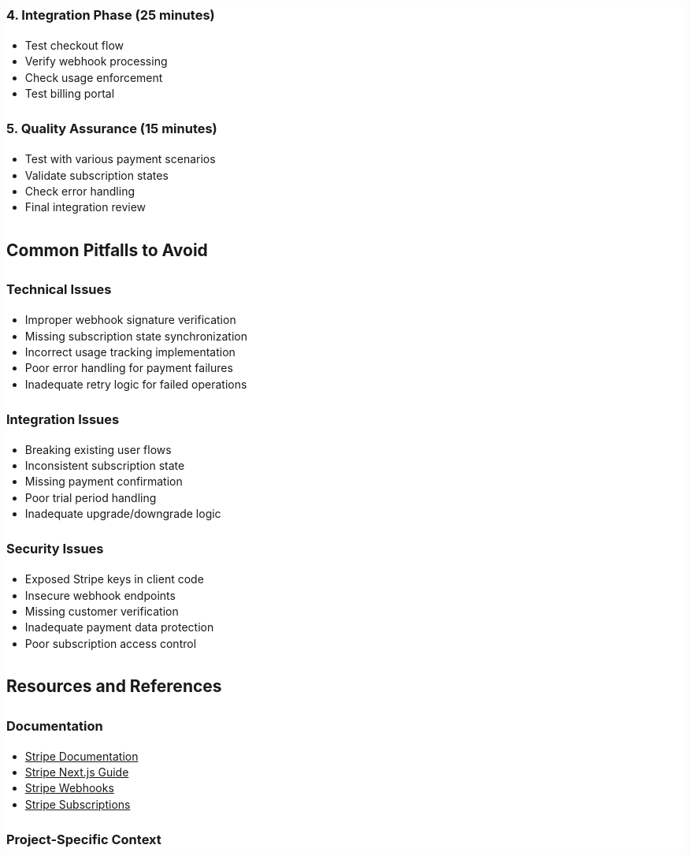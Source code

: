### 4. Integration Phase (25 minutes)

- Test checkout flow
- Verify webhook processing
- Check usage enforcement
- Test billing portal

### 5. Quality Assurance (15 minutes)

- Test with various payment scenarios
- Validate subscription states
- Check error handling
- Final integration review

## Common Pitfalls to Avoid

### Technical Issues

- Improper webhook signature verification
- Missing subscription state synchronization
- Incorrect usage tracking implementation
- Poor error handling for payment failures
- Inadequate retry logic for failed operations

### Integration Issues

- Breaking existing user flows
- Inconsistent subscription state
- Missing payment confirmation
- Poor trial period handling
- Inadequate upgrade/downgrade logic

### Security Issues

- Exposed Stripe keys in client code
- Insecure webhook endpoints
- Missing customer verification
- Inadequate payment data protection
- Poor subscription access control

## Resources and References

### Documentation

- [Stripe Documentation](https://stripe.com/docs)
- [Stripe Next.js Guide](https://stripe.com/docs/development/quickstart?lang=node)
- [Stripe Webhooks](https://stripe.com/docs/webhooks)
- [Stripe Subscriptions](https://stripe.com/docs/billing/subscriptions)

### Project-Specific Context
